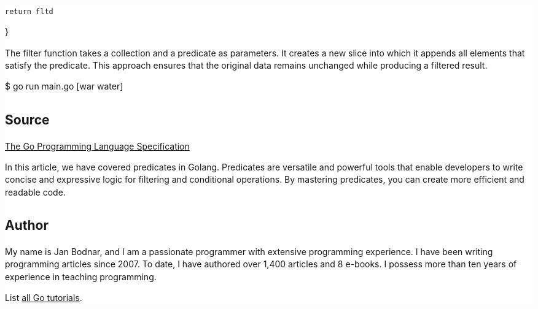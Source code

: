     return fltd
}

The filter function takes a collection and a predicate as 
parameters. It creates a new slice into which it appends all elements that 
satisfy the predicate. This approach ensures that the original data remains 
unchanged while producing a filtered result.

$ go run main.go
[war water]

## Source

[The Go Programming Language Specification](https://go.dev/ref/spec)

In this article, we have covered predicates in Golang. Predicates are versatile 
and powerful tools that enable developers to write concise and expressive logic 
for filtering and conditional operations. By mastering predicates, you can 
create more efficient and readable code.

## Author

My name is Jan Bodnar, and I am a passionate programmer with extensive
programming experience. I have been writing programming articles since 2007.
To date, I have authored over 1,400 articles and 8 e-books. I possess more
than ten years of experience in teaching programming.

List [all Go tutorials](/golang/).
